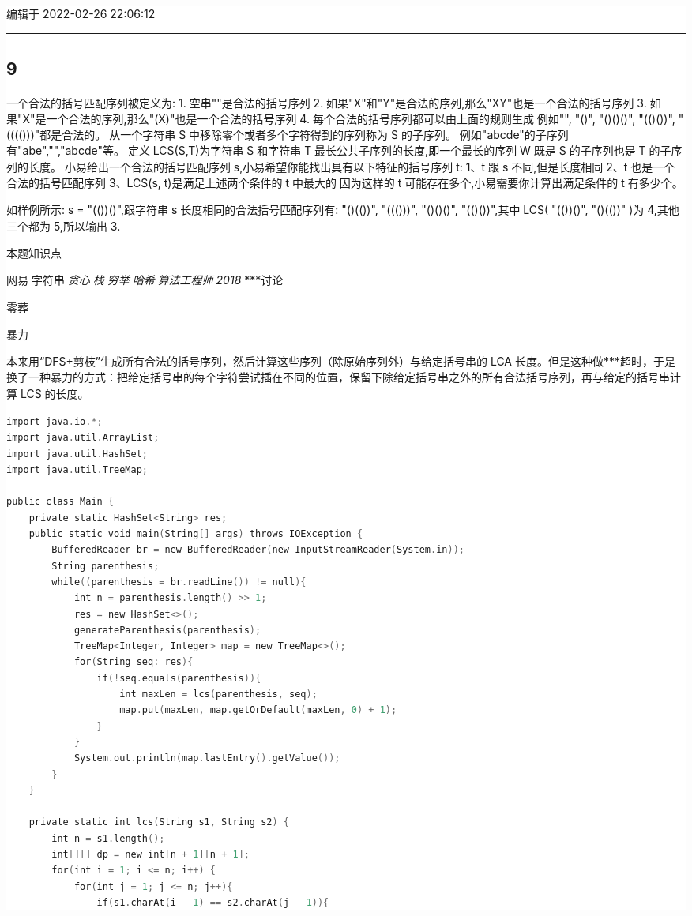 编辑于 2022-02-26 22:06:12

* * *

## 9

一个合法的括号匹配序列被定义为:
1\. 空串""是合法的括号序列
2\. 如果"X"和"Y"是合法的序列,那么"XY"也是一个合法的括号序列
3\. 如果"X"是一个合法的序列,那么"(X)"也是一个合法的括号序列
4\. 每个合法的括号序列都可以由上面的规则生成
例如"", "()", "()()()", "(()())", "(((()))"都是合法的。
从一个字符串 S 中移除零个或者多个字符得到的序列称为 S 的子序列。
例如"abcde"的子序列有"abe","","abcde"等。
定义 LCS(S,T)为字符串 S 和字符串 T 最长公共子序列的长度,即一个最长的序列 W 既是 S 的子序列也是 T 的子序列的长度。
小易给出一个合法的括号匹配序列 s,小易希望你能找出具有以下特征的括号序列 t:
1、t 跟 s 不同,但是长度相同
2、t 也是一个合法的括号匹配序列
3、LCS(s, t)是满足上述两个条件的 t 中最大的
因为这样的 t 可能存在多个,小易需要你计算出满足条件的 t 有多少个。

如样例所示: s = "(())()",跟字符串 s 长度相同的合法括号匹配序列有:
"()(())", "((()))", "()()()", "(()())",其中 LCS( "(())()", "()(())" )为 4,其他三个都为 5,所以输出 3.

本题知识点

网易 字符串 *贪心 栈 *穷举 哈希 *算法工程师 2018*** ***讨论

[零葬](https://www.nowcoder.com/profile/75718849)

暴力

本来用“DFS+剪枝”生成所有合法的括号序列，然后计算这些序列（除原始序列外）与给定括号串的 LCA 长度。但是这种做***超时，于是换了一种暴力的方式：把给定括号串的每个字符尝试插在不同的位置，保留下除给定括号串之外的所有合法括号序列，再与给定的括号串计算 LCS 的长度。

```cpp
import java.io.*;
import java.util.ArrayList;
import java.util.HashSet;
import java.util.TreeMap;

public class Main {
    private static HashSet<String> res;
    public static void main(String[] args) throws IOException {
        BufferedReader br = new BufferedReader(new InputStreamReader(System.in));
        String parenthesis;
        while((parenthesis = br.readLine()) != null){
            int n = parenthesis.length() >> 1;
            res = new HashSet<>();
            generateParenthesis(parenthesis);
            TreeMap<Integer, Integer> map = new TreeMap<>();
            for(String seq: res){
                if(!seq.equals(parenthesis)){
                    int maxLen = lcs(parenthesis, seq);
                    map.put(maxLen, map.getOrDefault(maxLen, 0) + 1);
                }
            }
            System.out.println(map.lastEntry().getValue());
        }
    }

    private static int lcs(String s1, String s2) {
        int n = s1.length();
        int[][] dp = new int[n + 1][n + 1];
        for(int i = 1; i <= n; i++) {
            for(int j = 1; j <= n; j++){
                if(s1.charAt(i - 1) == s2.charAt(j - 1)){
```